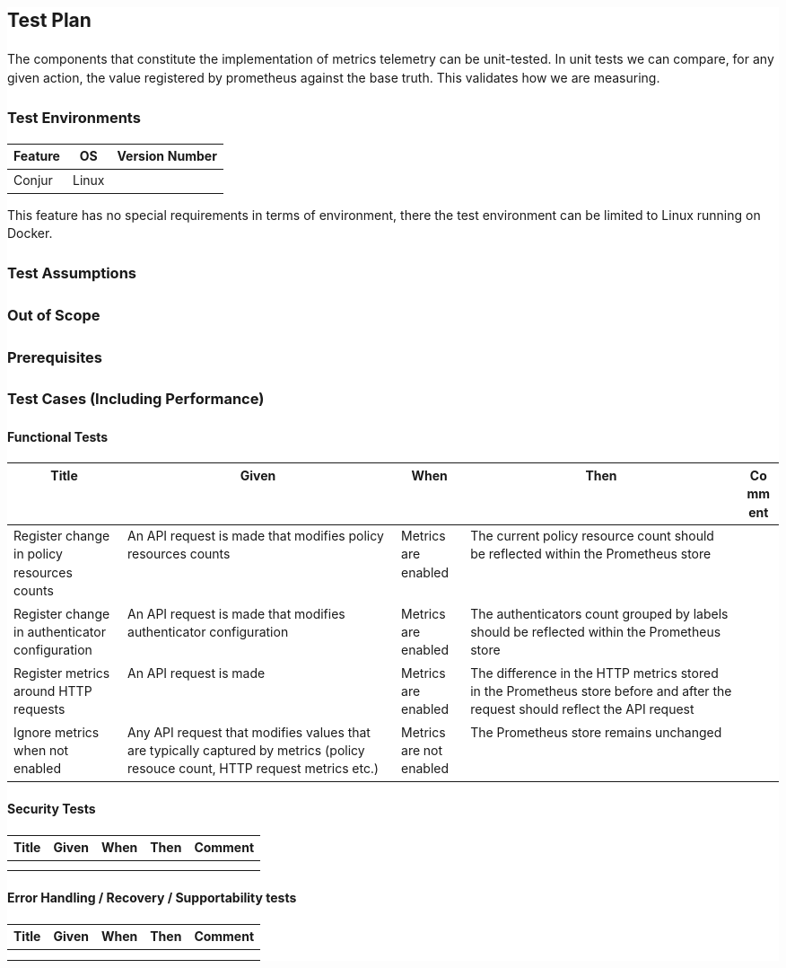 [//]: # "How can we work in parallel for this task? How this can be done effectively without hindering the work of others who are working on different areas of the task."
[//]: # "For example, can we introduce minimal automation to run basic sanity tests to protect the work of others?"

## Test Plan

The components that constitute the implementation of metrics telemetry can be unit-tested. In unit tests we can compare, for any given action, the value registered by prometheus against the base truth. This validates how we are measuring.

### Test Environments

[//]: # "Including build number, platforms etc. Considering the OS and version of PAS (PVWA, CPM), Conjur, Synchronizer etc."

| **Feature** | **OS** | **Version Number** |
|-------------|--------|--------------------|
|      Conjur       |     Linux   |                    |

This feature has no special requirements in terms of environment, there the test environment can be limited to Linux running on Docker.

### Test Assumptions

### Out of Scope

### Prerequisites

[//]: # "List any expected infrastructure requirements here"

### Test Cases (Including Performance)

#### Functional Tests

[//]: # "Fill in the table below to depict the tests that should run to validate your solution"
[//]: # "You can use this tool to generate a table - https://www.tablesgenerator.com/markdown_tables#"

| **Title** | **Given** | **When** | **Then** | **Comment** |
|-----------|-----------|----------|----------|-------------|
|    Register change in policy resources counts       |    An API request is made that modifies policy resources counts     |    Metrics are enabled      |   The current policy resource count should be reflected within the Prometheus store        |             |
|    Register change in authenticator configuration        |    An API request is made that modifies authenticator configuration     |    Metrics are enabled      |   The authenticators count grouped by labels should be reflected within the Prometheus store        |             |
|    Register metrics around HTTP requests        |    An API request is made    |    Metrics are enabled      |   The difference in the HTTP metrics stored in the Prometheus store before and after the request should reflect the API request     |
|    Ignore metrics when not enabled      |    Any API request that modifies values that are typically captured by metrics (policy resouce count, HTTP request metrics etc.)     |    Metrics are not enabled      |   The Prometheus store remains unchanged      |             |

#### Security Tests

[//]: # "Fill in the table below to depict the tests that should run to validate your solution"
[//]: # "You can use this tool to generate a table - https://www.tablesgenerator.com/markdown_tables#"

| **Title** | **Given** | **When** | **Then** | **Comment** |
|-----------|-----------|----------|----------|-------------|
|           |           |          |          |             |
|           |           |          |          |             |

#### Error Handling / Recovery / Supportability tests

[//]: # "Fill in the table below to depict the tests that should run to validate your solution"
[//]: # "You can use this tool to generate a table - https://www.tablesgenerator.com/markdown_tables#"

| **Title** | **Given** | **When** | **Then** | **Comment** |
|-----------|-----------|----------|----------|-------------|
|           |           |          |          |             |
|           |           |          |          |             |


[//]: # "General notes:"
[//]: # "1. Design should be graphical-based and table-based - avoid long text explanations"
[//]: # "2. Design documents should not be updated after implementation"
[//]: # "3. Design decisions should be made before writing this document, and as such this document should not include options / choices"
[//]: # "You can use this tool to generate a TOC - https://ecotrust-canada.github.io/markdown-toc/"
[//]: # "Describe terms that will be used throughout the design"
[//]: # "Add links that may be useful for the reader"
[//]: # "Give relevant background for the designed feature. What is the motivation for this solution?"
[//]: # "Elaborate on the issue you are writing a solution for"
[//]: # "Elaborate on the solution you are suggesting in this page. Address the functional requirements and the non functional requirements that this solution is addressing. If there are a few options considered for the solution, mention them and explain why the actual solution was chosen over them. Add an execution plan when relevant. It doesn't have to be a full breakdown of the feature, but just a recommendation to how the solution should be approached."
[//]: # "Describe user interface (including command structure, inputs/outputs, etc where relevant)"
[//]: # "Add any diagrams, charts and explanations about the design aspect of the solution. Elaborate also about the expected user experience for the feature"
[//]: # "Describe flow of main scenarios in the system. The description should include if / else decisions and loops"
[//]: # "Describe classes that are going to be added /changes and their immediate environment. Non-changed classes may be colored differently"
[//]: # "Describe details of each class - to emphasise its main functionality / methods and interactions"
[//]: # "Describe main flows in system influenced by this design - using sequence diagram UML"
[//]: # "Describe SW interfaces to the blocks / classes that are external to this part of of project"
[//]: # "The description should contain full set of parameters per event, as well as method of interaction (sync / async / REST / GRPC / TCP /..)"
[//]: # "Describe potential performance issues that might be raised by the system as well as their mitigations"
[//]: # "How does this solution affect the performance of the product?"
[//]: # "How will the design of this solution impact backwards compatibility? Address how you are going to handle backwards compatibility, if necessary"
[//]: # "List all components that will be affected by your solution"
[//]: # "[Conjur Open Source/Enterprise, clients, integrations, etc.]"
[//]: # "and elaborate on the impacts. This list should include all"
[//]: # "downstream components that will need to be updated to consume"
[//]: # "new releases as these changes are implemented"
[//]: # "If the logs are listed in the feature doc, add a link to that section. If not, list them here."
[//]: # "Add notes on what should be documented in this solution. Elaborate on where this should be documented, including GitHub READMEs and/or official documentation."
[//]: # "Are there any security issues with your solution? Even if you mentioned them somewhere in the doc it may be convenient for the security architect review to have them centralized here"
[//]: # "Does your solution require assistence from the Infrastructure team? Take a moment to elaborate in this section on the types of items that you require and create issues in the ops project: https://github.com/conjurinc/ops/issues. It is best to make these requests as soon as possible as it may require some time to deliver."
[//]: # "Does this solution require adding audit logs? Does it affect existing audit logs?"
[//]: # "Add any question that is still open. It makes it easier for the reader to have the open questions accumulated here instead of them being acattered along the doc"
[//]: # "Relevant personas can indicate their design approval by approving the pull request"